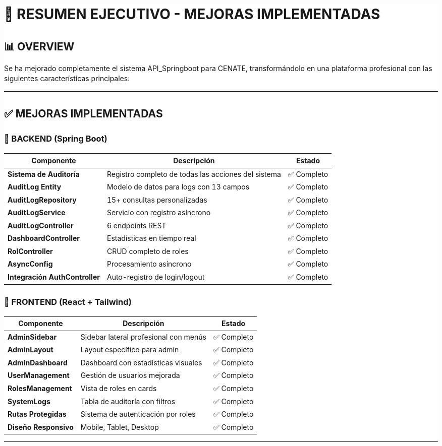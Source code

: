 # 🎯 RESUMEN EJECUTIVO - MEJORAS IMPLEMENTADAS

## 📊 OVERVIEW

Se ha mejorado completamente el sistema API_Springboot para CENATE, transformándolo en una plataforma profesional con las siguientes características principales:

---

## ✅ MEJORAS IMPLEMENTADAS

### 🔧 BACKEND (Spring Boot)

| Componente | Descripción | Estado |
|------------|-------------|--------|
| **Sistema de Auditoría** | Registro completo de todas las acciones del sistema | ✅ Completo |
| **AuditLog Entity** | Modelo de datos para logs con 13 campos | ✅ Completo |
| **AuditLogRepository** | 15+ consultas personalizadas | ✅ Completo |
| **AuditLogService** | Servicio con registro asíncrono | ✅ Completo |
| **AuditLogController** | 6 endpoints REST | ✅ Completo |
| **DashboardController** | Estadísticas en tiempo real | ✅ Completo |
| **RolController** | CRUD completo de roles | ✅ Completo |
| **AsyncConfig** | Procesamiento asíncrono | ✅ Completo |
| **Integración AuthController** | Auto-registro de login/logout | ✅ Completo |

### 🎨 FRONTEND (React + Tailwind)

| Componente | Descripción | Estado |
|------------|-------------|--------|
| **AdminSidebar** | Sidebar lateral profesional con menús | ✅ Completo |
| **AdminLayout** | Layout específico para admin | ✅ Completo |
| **AdminDashboard** | Dashboard con estadísticas visuales | ✅ Completo |
| **UserManagement** | Gestión de usuarios mejorada | ✅ Completo |
| **RolesManagement** | Vista de roles en cards | ✅ Completo |
| **SystemLogs** | Tabla de auditoría con filtros | ✅ Completo |
| **Rutas Protegidas** | Sistema de autenticación por roles | ✅ Completo |
| **Diseño Responsivo** | Mobile, Tablet, Desktop | ✅ Completo |

---